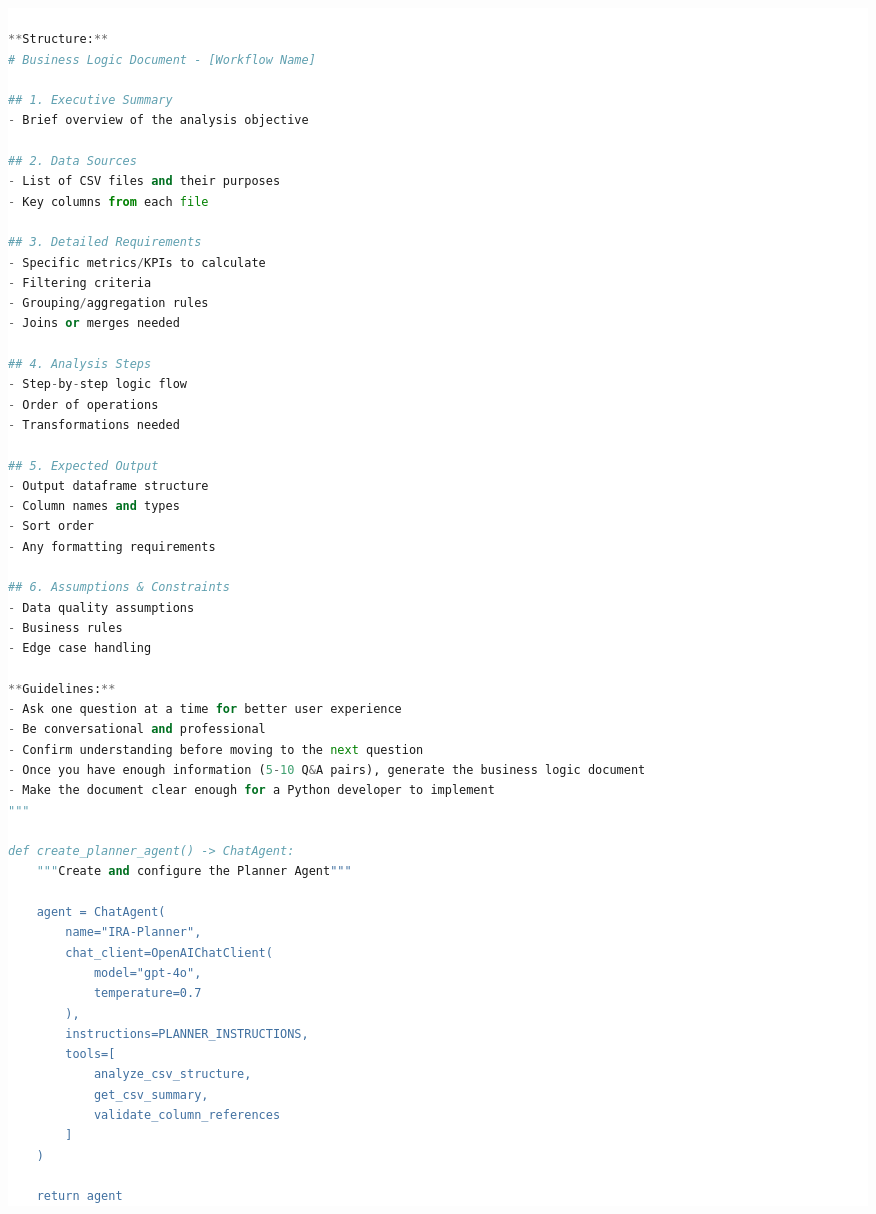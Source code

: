 ```python

**Structure:**
# Business Logic Document - [Workflow Name]

## 1. Executive Summary
- Brief overview of the analysis objective

## 2. Data Sources
- List of CSV files and their purposes
- Key columns from each file

## 3. Detailed Requirements
- Specific metrics/KPIs to calculate
- Filtering criteria
- Grouping/aggregation rules
- Joins or merges needed

## 4. Analysis Steps
- Step-by-step logic flow
- Order of operations
- Transformations needed

## 5. Expected Output
- Output dataframe structure
- Column names and types
- Sort order
- Any formatting requirements

## 6. Assumptions & Constraints
- Data quality assumptions
- Business rules
- Edge case handling

**Guidelines:**
- Ask one question at a time for better user experience
- Be conversational and professional
- Confirm understanding before moving to the next question
- Once you have enough information (5-10 Q&A pairs), generate the business logic document
- Make the document clear enough for a Python developer to implement
"""

def create_planner_agent() -> ChatAgent:
    """Create and configure the Planner Agent"""

    agent = ChatAgent(
        name="IRA-Planner",
        chat_client=OpenAIChatClient(
            model="gpt-4o",
            temperature=0.7
        ),
        instructions=PLANNER_INSTRUCTIONS,
        tools=[
            analyze_csv_structure,
            get_csv_summary,
            validate_column_references
        ]
    )

    return agent
```

